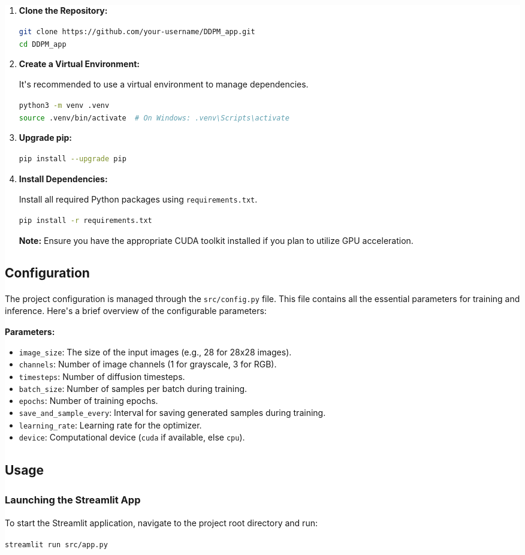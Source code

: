 1. **Clone the Repository:**

   ```bash
   git clone https://github.com/your-username/DDPM_app.git
   cd DDPM_app
   ```

2. **Create a Virtual Environment:**

   It's recommended to use a virtual environment to manage dependencies.

   ```bash
   python3 -m venv .venv
   source .venv/bin/activate  # On Windows: .venv\Scripts\activate
   ```

3. **Upgrade pip:**

   ```bash
   pip install --upgrade pip
   ```

4. **Install Dependencies:**

   Install all required Python packages using `requirements.txt`.

   ```bash
   pip install -r requirements.txt
   ```

   **Note:** Ensure you have the appropriate CUDA toolkit installed if you plan to utilize GPU acceleration.

## Configuration

The project configuration is managed through the `src/config.py` file. This file contains all the essential parameters for training and inference. Here's a brief overview of the configurable parameters:

**Parameters:**

- `image_size`: The size of the input images (e.g., 28 for 28x28 images).
- `channels`: Number of image channels (1 for grayscale, 3 for RGB).
- `timesteps`: Number of diffusion timesteps.
- `batch_size`: Number of samples per batch during training.
- `epochs`: Number of training epochs.
- `save_and_sample_every`: Interval for saving generated samples during training.
- `learning_rate`: Learning rate for the optimizer.
- `device`: Computational device (`cuda` if available, else `cpu`).

## Usage

### Launching the Streamlit App

To start the Streamlit application, navigate to the project root directory and run:

```bash
streamlit run src/app.py
```
